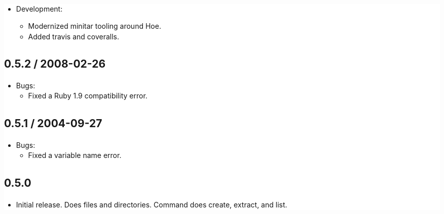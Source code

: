 - Development:

  - Modernized minitar tooling around Hoe.
  - Added travis and coveralls.

## 0.5.2 / 2008-02-26

- Bugs:
  - Fixed a Ruby 1.9 compatibility error.

## 0.5.1 / 2004-09-27

- Bugs:
  - Fixed a variable name error.

## 0.5.0

- Initial release. Does files and directories. Command does create, extract, and
  list.

[age]: https://github.com/FiloSottile/age
[hoe-halostatue]: https://github.com/halostatue/hoe-halostatue
[hoe-markdown]: https://github.com/flavorjones/hoe-markdown
[issue-02]: https://github.com/halostatue/minitar/issues/2
[issue-03]: https://github.com/halostatue/minitar/issues/3
[issue-04]: https://github.com/halostatue/minitar/issues/4
[issue-06]: https://github.com/halostatue/minitar/issues/6
[issue-07]: https://github.com/halostatue/minitar/issues/7
[issue-13]: https://github.com/halostatue/minitar/issues/13
[issue-14]: https://github.com/halostatue/minitar/issues/14
[issue-16]: https://github.com/halostatue/minitar/issues/16
[issue-23]: https://github.com/halostatue/minitar/issues/23
[issue-24]: https://github.com/halostatue/minitar/issues/24
[issue-28]: https://github.com/halostatue/minitar/issues/28
[issue-30]: https://github.com/halostatue/minitar/issues/30
[issue-31]: https://github.com/halostatue/minitar/issues/31
[issue-45]: https://github.com/halostatue/minitar/issues/45
[issue-46]: https://github.com/halostatue/minitar/issues/46
[issue-52]: https://github.com/halostatue/minitar/issues/52
[issue-58]: https://github.com/halostatue/minitar/issues/58
[issue-63]: https://github.com/halostatue/minitar/issues/63
[issue-65]: https://github.com/halostatue/minitar/issues/65
[pull-12]: https://github.com/halostatue/minitar/pull/12
[pull-26]: https://github.com/halostatue/minitar/pull/26
[pull-29]: https://github.com/halostatue/minitar/pull/29
[pull-32]: https://github.com/halostatue/minitar/pull/32
[pull-33]: https://github.com/halostatue/minitar/pull/33
[pull-34]: https://github.com/halostatue/minitar/pull/34
[pull-35]: https://github.com/halostatue/minitar/pull/35
[pull-36]: https://github.com/halostatue/minitar/pull/36
[pull-37]: https://github.com/halostatue/minitar/pull/37
[pull-40]: https://github.com/halostatue/minitar/pull/40
[pull-42]: https://github.com/halostatue/minitar/pull/42
[pull-43]: https://github.com/halostatue/minitar/pull/43
[pull-47]: https://github.com/halostatue/minitar/pull/47
[pull-121]: https://github.com/halostatue/minitar/pull/121
[tidelift]: https://tidelift.com/security
